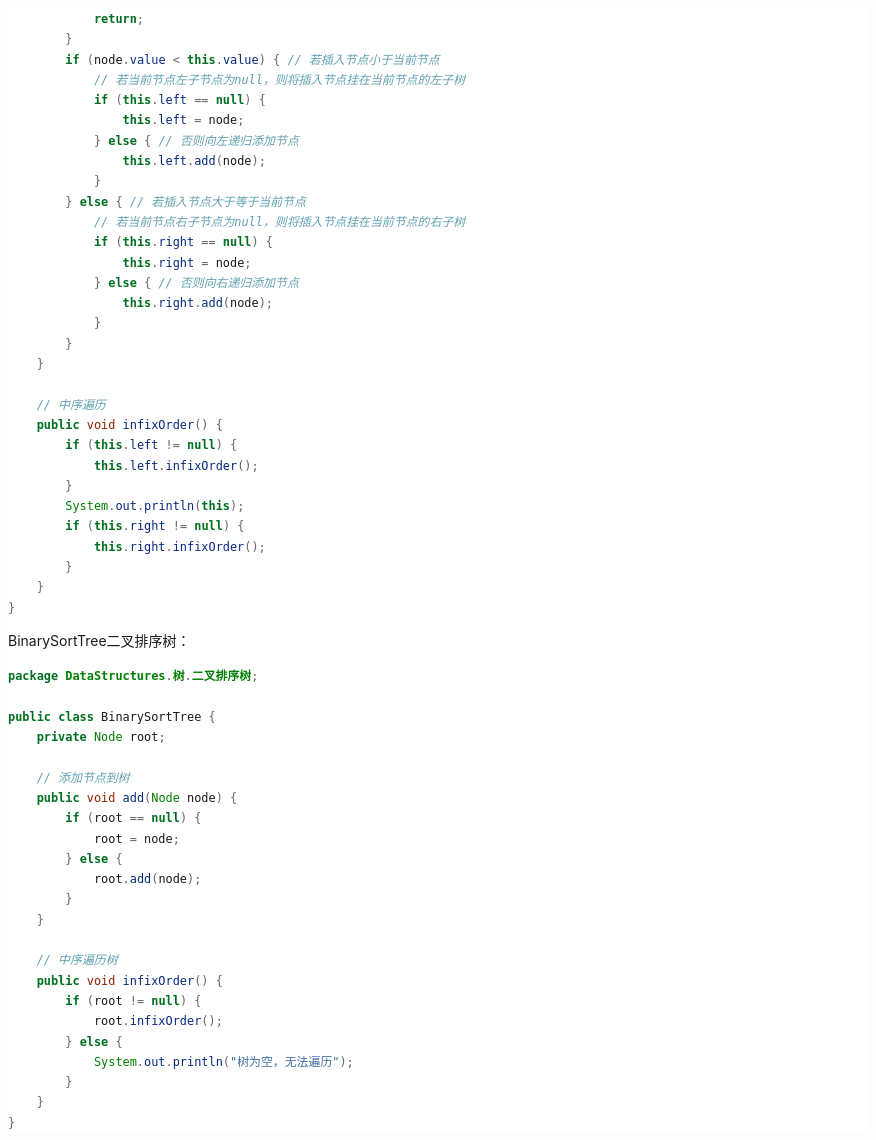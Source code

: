 ```java
            return;
        }
        if (node.value < this.value) { // 若插入节点小于当前节点
            // 若当前节点左子节点为null，则将插入节点挂在当前节点的左子树
            if (this.left == null) { 
                this.left = node;
            } else { // 否则向左递归添加节点
                this.left.add(node);
            }
        } else { // 若插入节点大于等于当前节点
            // 若当前节点右子节点为null，则将插入节点挂在当前节点的右子树
            if (this.right == null) {
                this.right = node;
            } else { // 否则向右递归添加节点
                this.right.add(node);
            }
        }
    }

    // 中序遍历
    public void infixOrder() {
        if (this.left != null) {
            this.left.infixOrder();
        }
        System.out.println(this);
        if (this.right != null) {
            this.right.infixOrder();
        }
    }
}

```

BinarySortTree二叉排序树：

```java
package DataStructures.树.二叉排序树;

public class BinarySortTree {
    private Node root;

    // 添加节点到树
    public void add(Node node) {
        if (root == null) {
            root = node;
        } else {
            root.add(node);
        }
    }

    // 中序遍历树
    public void infixOrder() {
        if (root != null) {
            root.infixOrder();
        } else {
            System.out.println("树为空，无法遍历");
        }
    }
}

```
